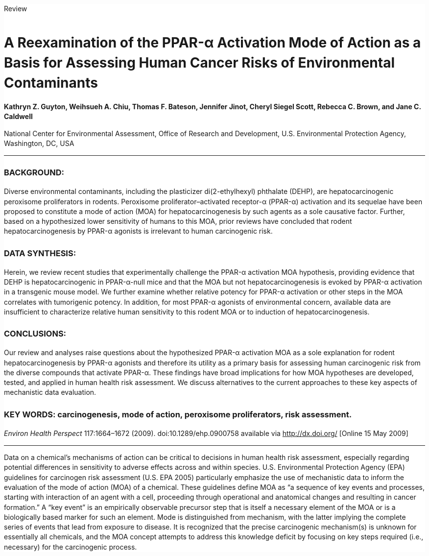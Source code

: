 
Review

# A Reexamination of the PPAR-α Activation Mode of Action as a Basis for Assessing Human Cancer Risks of Environmental Contaminants

**Kathryn Z. Guyton, Weihsueh A. Chiu, Thomas F. Bateson, Jennifer Jinot, Cheryl Siegel Scott, Rebecca C. Brown, and Jane C. Caldwell**

National Center for Environmental Assessment, Office of Research and Development, U.S. Environmental Protection Agency, Washington, DC, USA

---

### BACKGROUND:
Diverse environmental contaminants, including the plasticizer di(2-ethylhexyl) phthalate (DEHP), are hepatocarcinogenic peroxisome proliferators in rodents. Peroxisome proliferator–activated receptor-α (PPAR-α) activation and its sequelae have been proposed to constitute a mode of action (MOA) for hepatocarcinogenesis by such agents as a sole causative factor. Further, based on a hypothesized lower sensitivity of humans to this MOA, prior reviews have concluded that rodent hepatocarcinogenesis by PPAR-α agonists is irrelevant to human carcinogenic risk.

### DATA SYNTHESIS:
Herein, we review recent studies that experimentally challenge the PPAR-α activation MOA hypothesis, providing evidence that DEHP is hepatocarcinogenic in PPAR-α-null mice and that the MOA but not hepatocarcinogenesis is evoked by PPAR-α activation in a transgenic mouse model. We further examine whether relative potency for PPAR-α activation or other steps in the MOA correlates with tumorigenic potency. In addition, for most PPAR-α agonists of environmental concern, available data are insufficient to characterize relative human sensitivity to this rodent MOA or to induction of hepatocarcinogenesis.

### CONCLUSIONS:
Our review and analyses raise questions about the hypothesized PPAR-α activation MOA as a sole explanation for rodent hepatocarcinogenesis by PPAR-α agonists and therefore its utility as a primary basis for assessing human carcinogenic risk from the diverse compounds that activate PPAR-α. These findings have broad implications for how MOA hypotheses are developed, tested, and applied in human health risk assessment. We discuss alternatives to the current approaches to these key aspects of mechanistic data evaluation.

### KEY WORDS: carcinogenesis, mode of action, peroxisome proliferators, risk assessment.
*Environ Health Perspect* 117:1664–1672 (2009). doi:10.1289/ehp.0900758 available via http://dx.doi.org/ [Online 15 May 2009]

---

Data on a chemical’s mechanisms of action can be critical to decisions in human health risk assessment, especially regarding potential differences in sensitivity to adverse effects across and within species. U.S. Environmental Protection Agency (EPA) guidelines for carcinogen risk assessment (U.S. EPA 2005) particularly emphasize the use of mechanistic data to inform the evaluation of the mode of action (MOA) of a chemical. These guidelines define MOA as “a sequence of key events and processes, starting with interaction of an agent with a cell, proceeding through operational and anatomical changes and resulting in cancer formation.” A “key event” is an empirically observable precursor step that is itself a necessary element of the MOA or is a biologically based marker for such an element. Mode is distinguished from mechanism, with the latter implying the complete series of events that lead from exposure to disease. It is recognized that the precise carcinogenic mechanism(s) is unknown for essentially all chemicals, and the MOA concept attempts to address this knowledge deficit by focusing on key steps required (i.e., necessary) for the carcinogenic process.
